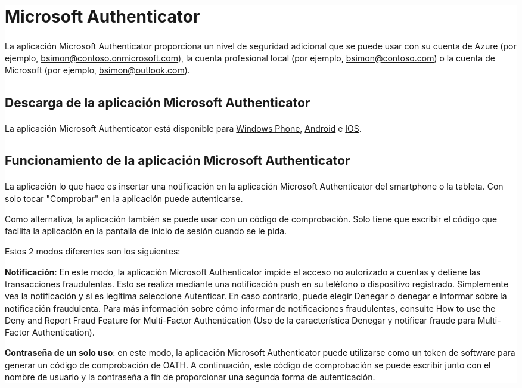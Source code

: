 <properties 
	pageTitle="Aplicación Microsoft Authenticator para teléfonos móviles" 
	description="Obtenga información acerca de cómo actualizar a la versión más reciente de Azure Authenticatior." 
	services="multi-factor-authentication" 
	documentationCenter="" 
	authors="billmath" 
	manager="femila" 
	editor="curtland"/>

<tags 
	ms.service="multi-factor-authentication" 
	ms.workload="identity" 
	ms.tgt_pltfrm="na" 
	ms.devlang="na" 
	ms.topic="article" 
	ms.date="08/22/2016" 
	ms.author="billmath"/>

# Microsoft Authenticator

La aplicación Microsoft Authenticator proporciona un nivel de seguridad adicional que se puede usar con su cuenta de Azure (por ejemplo, bsimon@contoso.onmicrosoft.com), la cuenta profesional local (por ejemplo, bsimon@contoso.com) o la cuenta de Microsoft (por ejemplo, bsimon@outlook.com).

## Descarga de la aplicación Microsoft Authenticator

La aplicación Microsoft Authenticator está disponible para [Windows Phone](http://go.microsoft.com/fwlink/?Linkid=825071), [Android](http://go.microsoft.com/fwlink/?Linkid=825072) e [IOS](http://go.microsoft.com/fwlink/?Linkid=825073).

## Funcionamiento de la aplicación Microsoft Authenticator
La aplicación lo que hace es insertar una notificación en la aplicación Microsoft Authenticator del smartphone o la tableta. Con solo tocar "Comprobar" en la aplicación puede autenticarse.

Como alternativa, la aplicación también se puede usar con un código de comprobación. Solo tiene que escribir el código que facilita la aplicación en la pantalla de inicio de sesión cuando se le pida.

Estos 2 modos diferentes son los siguientes:

**Notificación**: En este modo, la aplicación Microsoft Authenticator impide el acceso no autorizado a cuentas y detiene las transacciones fraudulentas. Esto se realiza mediante una notificación push en su teléfono o dispositivo registrado. Simplemente vea la notificación y si es legítima seleccione Autenticar. En caso contrario, puede elegir Denegar o denegar e informar sobre la notificación fraudulenta. Para más información sobre cómo informar de notificaciones fraudulentas, consulte How to use the Deny and Report Fraud Feature for Multi-Factor Authentication (Uso de la característica Denegar y notificar fraude para Multi-Factor Authentication).

**Contraseña de un solo uso**: en este modo, la aplicación Microsoft Authenticator puede utilizarse como un token de software para generar un código de comprobación de OATH. A continuación, este código de comprobación se puede escribir junto con el nombre de usuario y la contraseña a fin de proporcionar una segunda forma de autenticación.

